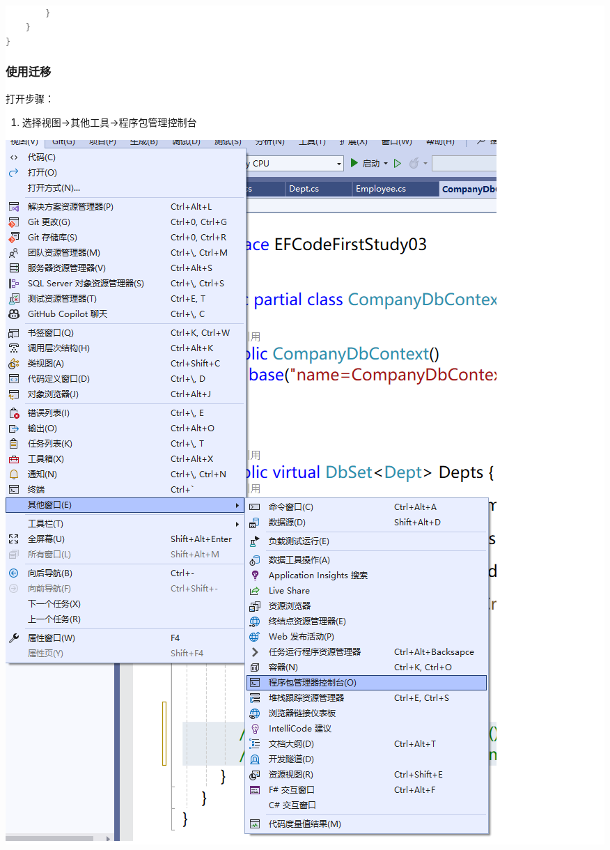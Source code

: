 ```C#
        }
    }
}
```

### 使用迁移

打开步骤：

1. 选择视图->其他工具->程序包管理控制台

![image-20250322190143355](assets/image-20250322190143355.png)
